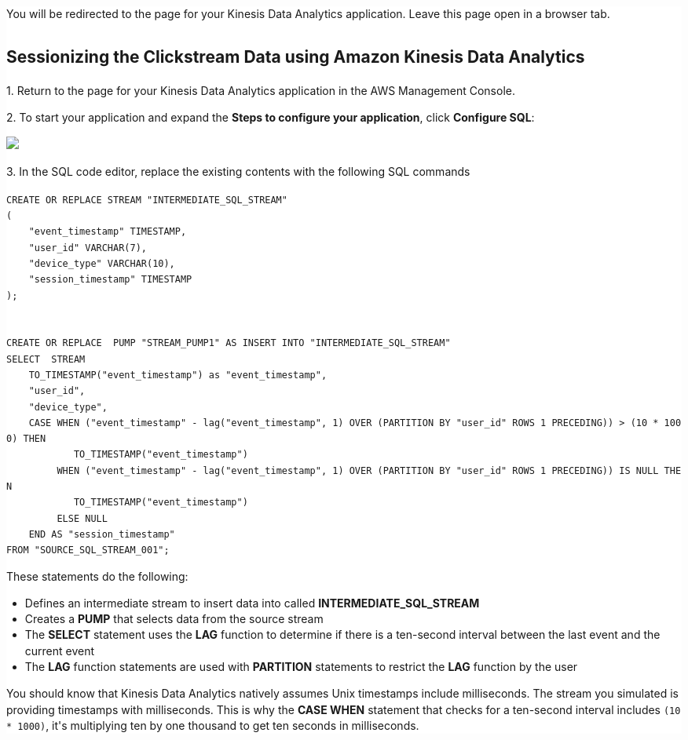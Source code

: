 You will be redirected to the page for your Kinesis Data Analytics application. Leave this page open in a browser tab.

## Sessionizing the Clickstream Data using Amazon Kinesis Data Analytics

1\. Return to the page for your Kinesis Data Analytics application in the AWS Management Console.

2\. To start your application and expand the **Steps to configure your application**, click **Configure SQL**:

![](https://assets.cloudacademy.com/bakery/media/uploads/blobid0-cf255f0c-35cb-429f-ae58-c6e6ab066f4d.png)

3\. In the SQL code editor, replace the existing contents with the following SQL commands

```
CREATE OR REPLACE STREAM "INTERMEDIATE_SQL_STREAM"
(
    "event_timestamp" TIMESTAMP,
    "user_id" VARCHAR(7),
    "device_type" VARCHAR(10),
    "session_timestamp" TIMESTAMP
);


CREATE OR REPLACE  PUMP "STREAM_PUMP1" AS INSERT INTO "INTERMEDIATE_SQL_STREAM"
SELECT  STREAM
    TO_TIMESTAMP("event_timestamp") as "event_timestamp",
    "user_id",
    "device_type",
    CASE WHEN ("event_timestamp" - lag("event_timestamp", 1) OVER (PARTITION BY "user_id" ROWS 1 PRECEDING)) > (10 * 1000) THEN 
            TO_TIMESTAMP("event_timestamp")
         WHEN ("event_timestamp" - lag("event_timestamp", 1) OVER (PARTITION BY "user_id" ROWS 1 PRECEDING)) IS NULL THEN 
            TO_TIMESTAMP("event_timestamp")
         ELSE NULL 
    END AS "session_timestamp"
FROM "SOURCE_SQL_STREAM_001";
```

These statements do the following:

* Defines an intermediate stream to insert data into called **INTERMEDIATE\_SQL\_STREAM**
* Creates a **PUMP** that selects data from the source stream
* The **SELECT** statement uses the **LAG** function to determine if there is a ten-second interval between the last event and the current event
* The **LAG** function statements are used with **PARTITION** statements to restrict the **LAG** function by the user

You should know that Kinesis Data Analytics natively assumes Unix timestamps include milliseconds. The stream you simulated is providing timestamps with milliseconds. This is why the **CASE WHEN** statement that checks for a ten-second interval includes `(10 * 1000)`, it's multiplying ten by one thousand to get ten seconds in milliseconds.
